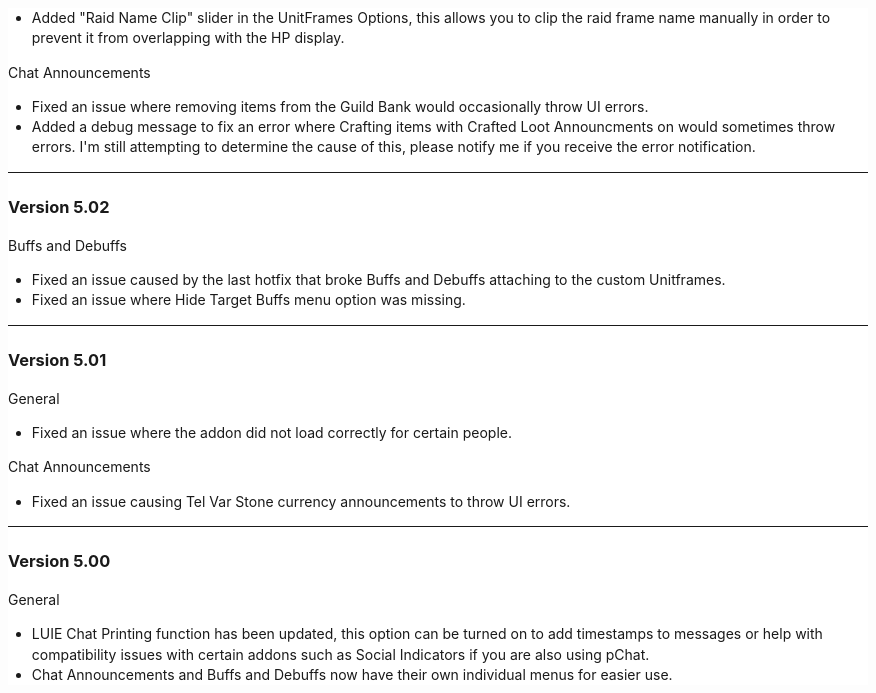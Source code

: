 - Added "Raid Name Clip" slider in the UnitFrames Options, this allows you to clip the raid frame name manually in order to prevent it from overlapping with the HP display.

Chat Announcements

- Fixed an issue where removing items from the Guild Bank would occasionally throw UI errors.
- Added a debug message to fix an error where Crafting items with Crafted Loot Announcments on would sometimes throw errors. I'm still attempting to determine the cause of this, please notify me if you receive the error notification.

---

### Version 5.02

Buffs and Debuffs

- Fixed an issue caused by the last hotfix that broke Buffs and Debuffs attaching to the custom Unitframes.
- Fixed an issue where Hide Target Buffs menu option was missing.

---

### Version 5.01

General

- Fixed an issue where the addon did not load correctly for certain people.

Chat Announcements

- Fixed an issue causing Tel Var Stone currency announcements to throw UI errors.

---

### Version 5.00

General

- LUIE Chat Printing function has been updated, this option can be turned on to add timestamps to messages or help with compatibility issues with certain addons such as Social Indicators if you are also using pChat.
- Chat Announcements and Buffs and Debuffs now have their own individual menus for easier use.
